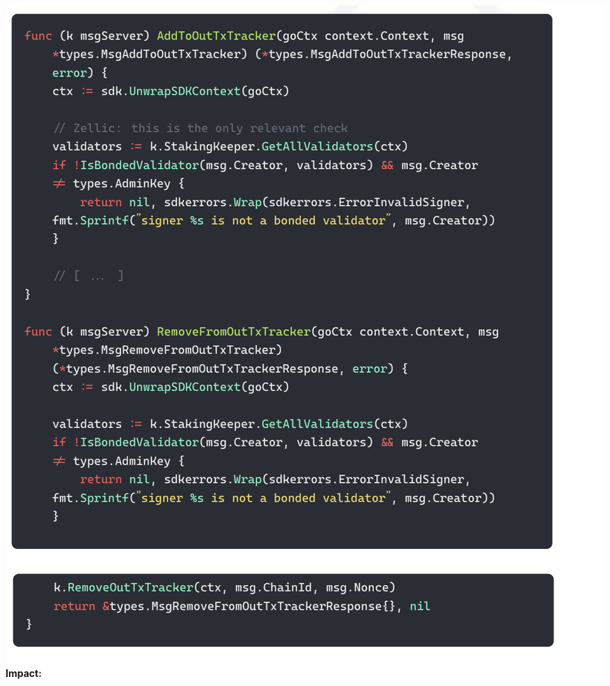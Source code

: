 ![Untitled](Collection%20&%20Classes%20of%20Vulnerabilities%20ffdba4512a8b4ae081999fab0d0579fc/Untitled%2024.png)

![Untitled](Collection%20&%20Classes%20of%20Vulnerabilities%20ffdba4512a8b4ae081999fab0d0579fc/Untitled%2025.png)

**************Impact:**************
